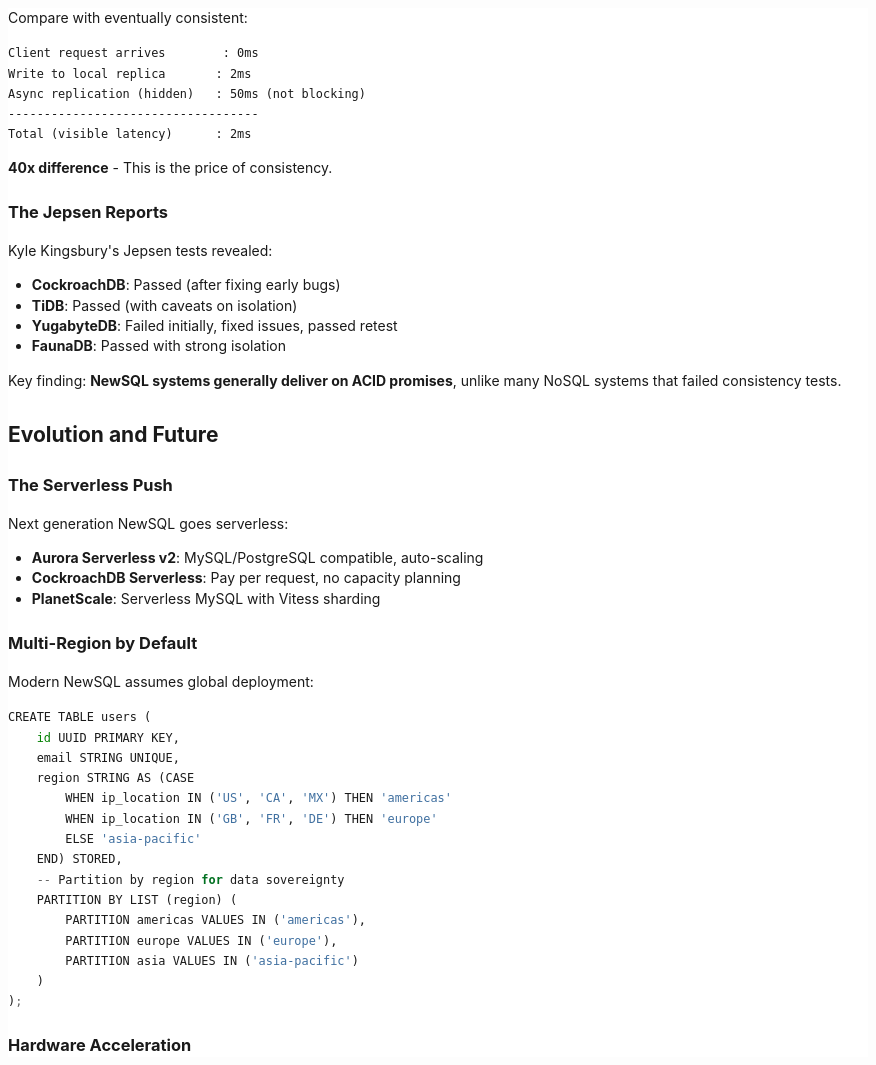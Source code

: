 Compare with eventually consistent:
```
Client request arrives        : 0ms
Write to local replica       : 2ms
Async replication (hidden)   : 50ms (not blocking)
-----------------------------------
Total (visible latency)      : 2ms
```

**40x difference** - This is the price of consistency.

### The Jepsen Reports

Kyle Kingsbury's Jepsen tests revealed:
- **CockroachDB**: Passed (after fixing early bugs)
- **TiDB**: Passed (with caveats on isolation)
- **YugabyteDB**: Failed initially, fixed issues, passed retest
- **FaunaDB**: Passed with strong isolation

Key finding: **NewSQL systems generally deliver on ACID promises**, unlike many NoSQL systems that failed consistency tests.

## Evolution and Future

### The Serverless Push

Next generation NewSQL goes serverless:
- **Aurora Serverless v2**: MySQL/PostgreSQL compatible, auto-scaling
- **CockroachDB Serverless**: Pay per request, no capacity planning
- **PlanetScale**: Serverless MySQL with Vitess sharding

### Multi-Region by Default

Modern NewSQL assumes global deployment:
```python
CREATE TABLE users (
    id UUID PRIMARY KEY,
    email STRING UNIQUE,
    region STRING AS (CASE
        WHEN ip_location IN ('US', 'CA', 'MX') THEN 'americas'
        WHEN ip_location IN ('GB', 'FR', 'DE') THEN 'europe'
        ELSE 'asia-pacific'
    END) STORED,
    -- Partition by region for data sovereignty
    PARTITION BY LIST (region) (
        PARTITION americas VALUES IN ('americas'),
        PARTITION europe VALUES IN ('europe'),
        PARTITION asia VALUES IN ('asia-pacific')
    )
);
```

### Hardware Acceleration
